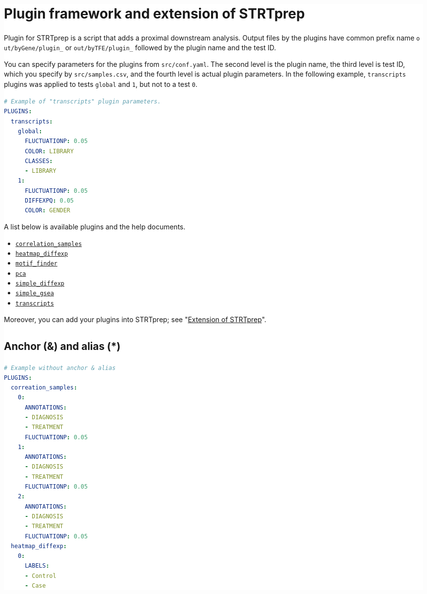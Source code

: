 # Plugin framework and extension of STRTprep

Plugin for STRTprep is a script that adds a proximal downstream analysis. Output files by the plugins have common prefix name `out/byGene/plugin_` or `out/byTFE/plugin_` followed by the plugin name and the test ID.

You can specify parameters for the plugins from `src/conf.yaml`. The second level is the plugin name, the third level is test ID, which you specify by `src/samples.csv`, and the fourth level is actual plugin parameters. In the following example, `transcripts` plugins was applied to tests `global` and `1`, but not to a test `0`.

```yaml
# Example of "transcripts" plugin parameters.
PLUGINS:
  transcripts:
    global:
      FLUCTUATIONP: 0.05
      COLOR: LIBRARY
      CLASSES:
      - LIBRARY
    1:
      FLUCTUATIONP: 0.05
      DIFFEXPQ: 0.05
      COLOR: GENDER
```

A list below is available plugins and the help documents.

- [`correlation_samples`](#plugin-correlation_samples)
- [`heatmap_diffexp`](#plugin-heatmap_diffexp)
- [`motif_finder`](#plugin-motif_finder)
- [`pca`](#plugin-pca)
- [`simple_diffexp`](#plugin-simple_diffexp)
- [`simple_gsea`](#plugin-simple_gsea)
- [`transcripts`](#plugin-transcripts)

Moreover,  you can add your plugins into STRTprep; see "[Extension of STRTprep](#extension-of-strtprep)".

## Anchor (&) and alias (\*)

```yaml
# Example without anchor & alias
PLUGINS:
  correation_samples:
    0:
      ANNOTATIONS:
      - DIAGNOSIS
      - TREATMENT
      FLUCTUATIONP: 0.05
    1:
      ANNOTATIONS:
      - DIAGNOSIS
      - TREATMENT
      FLUCTUATIONP: 0.05
    2:
      ANNOTATIONS:
      - DIAGNOSIS
      - TREATMENT
      FLUCTUATIONP: 0.05
  heatmap_diffexp:
    0:
      LABELS:
      - Control
      - Case
```